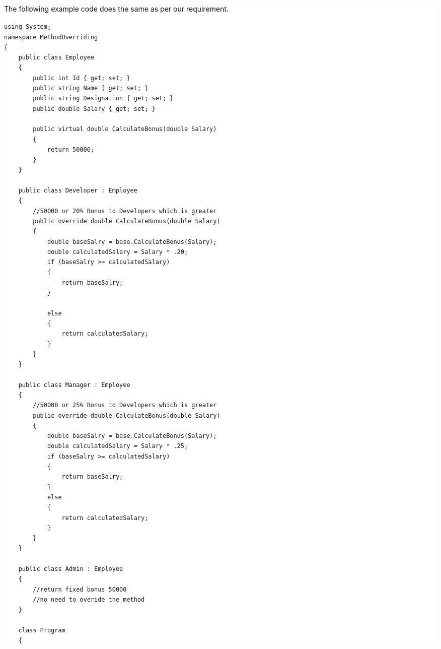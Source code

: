 The following example code does the same as per our requirement.

```
using System;
namespace MethodOverriding
{
    public class Employee
    {
        public int Id { get; set; }
        public string Name { get; set; }
        public string Designation { get; set; }
        public double Salary { get; set; }

        public virtual double CalculateBonus(double Salary)
        {
            return 50000;
        }
    }

    public class Developer : Employee
    {
        //50000 or 20% Bonus to Developers which is greater
        public override double CalculateBonus(double Salary)
        {
            double baseSalry = base.CalculateBonus(Salary);
            double calculatedSalary = Salary * .20;
            if (baseSalry >= calculatedSalary)
            {
                return baseSalry;
            }
                
            else
            {
                return calculatedSalary;
            }
        }
    }

    public class Manager : Employee
    {
        //50000 or 25% Bonus to Developers which is greater
        public override double CalculateBonus(double Salary)
        {
            double baseSalry = base.CalculateBonus(Salary);
            double calculatedSalary = Salary * .25;
            if (baseSalry >= calculatedSalary)
            {
                return baseSalry;
            }
            else
            {
                return calculatedSalary;
            }
        }
    }

    public class Admin : Employee
    {
        //return fixed bonus 50000
        //no need to overide the method
    }

    class Program
    {
```
